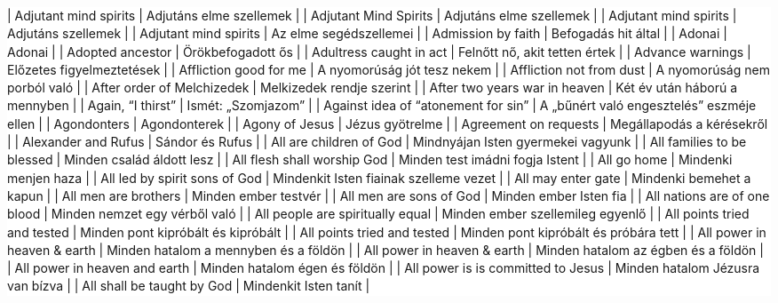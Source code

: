 | Adjutant mind spirits                                                                   | Adjutáns elme szellemek                                                |
| Adjutant Mind Spirits                                                                   | Adjutáns elme szellemek                                                |
| Adjutant mind spirits                                                                   | Adjutáns szellemek                                                     |
| Adjutant mind spirits                                                                   | Az elme segédszellemei                                                 |
| Admission by faith                                                                      | Befogadás hit által                                                    |
| Adonai                                                                                  | Adonai                                                                 |
| Adopted ancestor                                                                        | Örökbefogadott ős                                                      |
| Adultress caught in act                                                                 | Felnőtt nő, akit tetten értek                                          |
| Advance warnings                                                                        | Előzetes figyelmeztetések                                              |
| Affliction good for me                                                                  | A nyomorúság jót tesz nekem                                            |
| Affliction not from dust                                                                | A nyomorúság nem porból való                                           |
| After order of Melchizedek                                                              | Melkizedek rendje szerint                                              |
| After two years war in heaven                                                           | Két év után háború a mennyben                                          |
| Again, “I thirst”                                                                       | Ismét: „Szomjazom”                                                     |
| Against idea of “atonement for sin”                                                     | A „bűnért való engesztelés” eszméje ellen                              |
| Agondonters                                                                             | Agondonterek                                                           |
| Agony of Jesus                                                                          | Jézus gyötrelme                                                        |
| Agreement on requests                                                                   | Megállapodás a kérésekről                                              |
| Alexander and Rufus                                                                     | Sándor és Rufus                                                        |
| All are children of God                                                                 | Mindnyájan Isten gyermekei vagyunk                                     |
| All families to be blessed                                                              | Minden család áldott lesz                                              |
| All flesh shall worship God                                                             | Minden test imádni fogja Istent                                        |
| All go home                                                                             | Mindenki menjen haza                                                   |
| All led by spirit sons of God                                                           | Mindenkit Isten fiainak szelleme vezet                                 |
| All may enter gate                                                                      | Mindenki bemehet a kapun                                               |
| All men are brothers                                                                    | Minden ember testvér                                                   |
| All men are sons of God                                                                 | Minden ember Isten fia                                                 |
| All nations are of one blood                                                            | Minden nemzet egy vérből való                                          |
| All people are spiritually equal                                                        | Minden ember szellemileg egyenlő                                       |
| All points tried and tested                                                             | Minden pont kipróbált és kipróbált                                     |
| All points tried and tested                                                             | Minden pont kipróbált és próbára tett                                  |
| All power in heaven & earth                                                             | Minden hatalom a mennyben és a földön                                  |
| All power in heaven & earth                                                             | Minden hatalom az égben és a földön                                    |
| All power in heaven and earth                                                           | Minden hatalom égen és földön                                          |
| All power is is committed to Jesus                                                      | Minden hatalom Jézusra van bízva                                       |
| All shall be taught by God                                                              | Mindenkit Isten tanít                                                  |